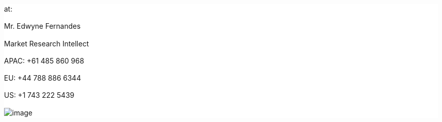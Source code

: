 at:</strong></p><p>Mr. Edwyne Fernandes</p><p>Market Research Intellect</p><p>APAC: +61 485 860 968</p><p>EU: +44 788 886 6344</p><p>US: +1 743 222 5439</p>
![image](https://github.com/user-attachments/assets/332fdc6d-3509-4dd8-b1c7-2336966cf481)
